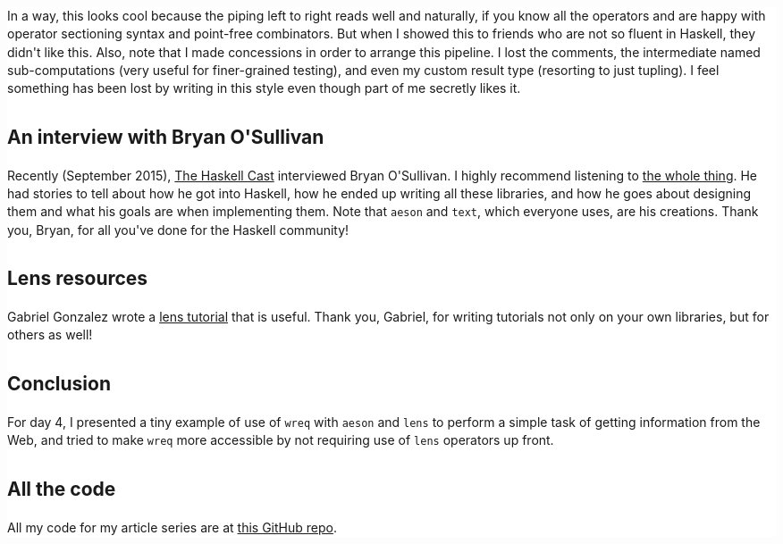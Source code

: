 In a way, this looks cool because the piping left to right reads well
and naturally, if you know all the operators and are happy with
operator sectioning syntax and point-free combinators. But when I
showed this to friends who are not so fluent in Haskell, they didn't
like this. Also, note that I made concessions in order to arrange this
pipeline. I lost the comments, the intermediate named sub-computations
(very useful for finer-grained testing), and even my custom result
type (resorting to just tupling). I feel something has been lost by
writing in this style even though part of me secretly likes it.

## An interview with Bryan O'Sullivan

Recently (September 2015), [The Haskell Cast](http://www.haskellcast.com/) interviewed Bryan
O'Sullivan. I highly recommend listening to [the whole thing](
http://www.haskellcast.com/episode/010-bryan-osullivan-on-performance-and-efficiency/). He
had stories to tell about how he got into Haskell, how he ended up
writing all these libraries, and how he goes about designing them and
what his goals are when implementing them. Note that `aeson` and
`text`, which everyone uses, are his creations. Thank you, Bryan, for
all you've done for the Haskell community!

## Lens resources

Gabriel Gonzalez wrote a
[lens tutorial](https://hackage.haskell.org/package/lens-tutorial)
that is useful. Thank you, Gabriel, for writing tutorials not only on
your own libraries, but for others as well!

## Conclusion

For day 4, I presented a tiny example of use of `wreq` with `aeson`
and `lens` to perform a simple task of getting information from the
Web, and tried to make `wreq` more accessible by not requiring use of
`lens` operators up front.

## All the code

All my code for my article series are at
[this GitHub repo](https://github.com/FranklinChen/twenty-four-days2015-of-hackage).
